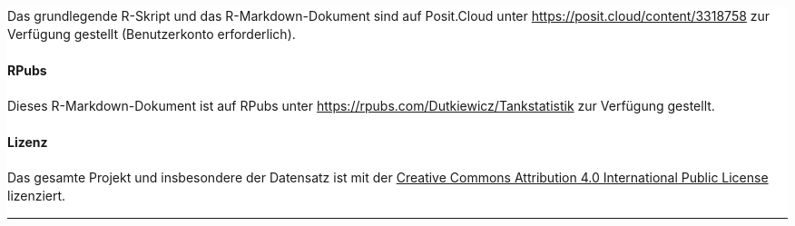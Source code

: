 Das grundlegende R-Skript und das R-Markdown-Dokument sind auf
Posit.Cloud unter <https://posit.cloud/content/3318758> zur Verfügung
gestellt (Benutzerkonto erforderlich).

#### RPubs

Dieses R-Markdown-Dokument ist auf RPubs unter
<https://rpubs.com/Dutkiewicz/Tankstatistik> zur Verfügung gestellt.

#### Lizenz

Das gesamte Projekt und insbesondere der Datensatz ist mit der [Creative
Commons Attribution 4.0 International Public
License](https://creativecommons.org/licenses/by/4.0/legalcode.txt)
lizenziert.

------------------------------------------------------------------------

### 
